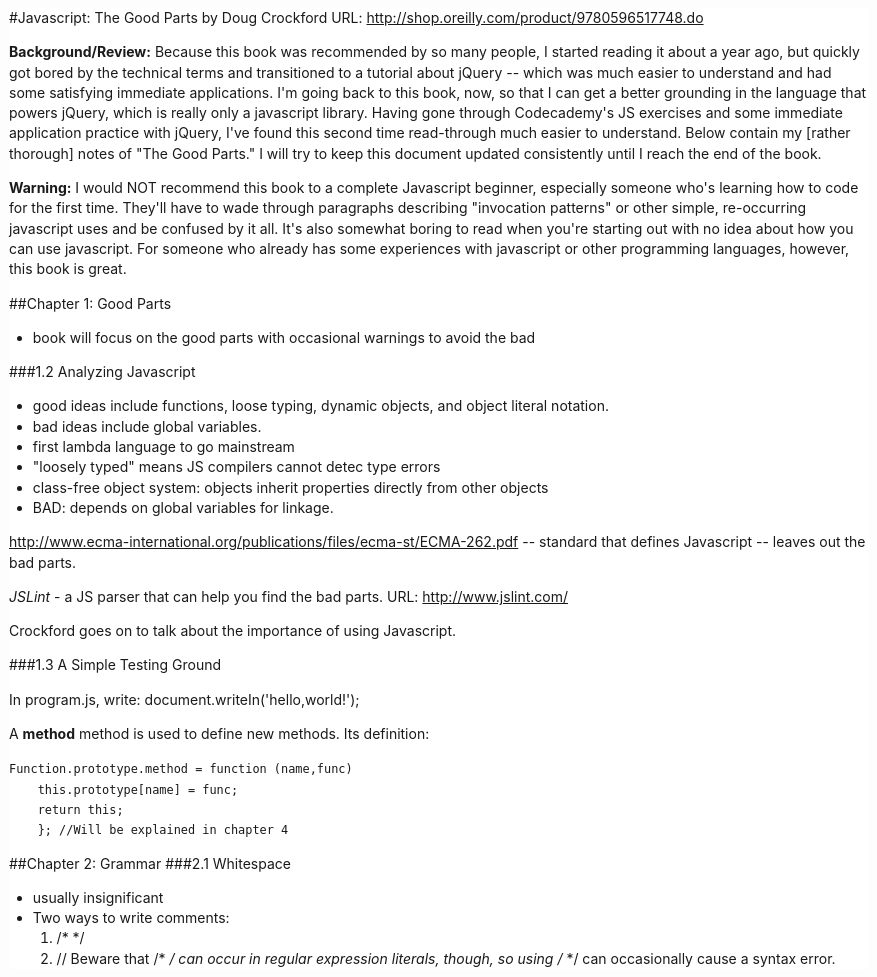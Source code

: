 #Javascript: The Good Parts by Doug Crockford
URL: http://shop.oreilly.com/product/9780596517748.do

**Background/Review:** Because this book was recommended by so many people, I started reading it about a year ago, but quickly got bored by the technical terms and transitioned to a tutorial about jQuery -- which was much easier to understand and had some satisfying immediate applications. I'm going back to this book, now, so that I can get a better grounding in the language that powers jQuery, which is really only a javascript library. Having gone through Codecademy's JS exercises and some immediate application practice with jQuery, I've found this second time read-through much easier to understand. Below contain my [rather thorough] notes of "The Good Parts." I will try to keep this document updated consistently until I reach the end of the book.

**Warning:** I would NOT recommend this book to a complete Javascript beginner, especially someone who's learning how to code for the first time. They'll have to wade through paragraphs describing "invocation patterns" or other simple, re-occurring javascript uses and be confused by it all. It's also somewhat boring to read when you're starting out with no idea about how you can use javascript. For someone who already has some experiences with javascript or other programming languages, however, this book is great.

##Chapter 1: Good Parts
- book will focus on the good parts with occasional warnings to avoid the bad

###1.2 Analyzing Javascript
- good ideas include functions, loose typing, dynamic objects, and object literal notation. 
- bad ideas include global variables.
- first lambda language to go mainstream
- "loosely typed" means JS compilers cannot detec type errors
- class-free object system: objects inherit properties directly from other objects
- BAD: depends on global variables for linkage. 

http://www.ecma-international.org/publications/files/ecma-st/ECMA-262.pdf -- standard that defines Javascript -- leaves out the bad parts. 

*JSLint* - a JS parser that can help you find the bad parts. 
URL: http://www.jslint.com/

Crockford goes on to talk about the importance of using Javascript. 

###1.3 A Simple Testing Ground

In program.js, write:
    document.writeIn('hello,world!');

A **method** method is used to define new methods. Its definition:
 
    Function.prototype.method = function (name,func) 
    	this.prototype[name] = func;
    	return this;
    	}; //Will be explained in chapter 4


##Chapter 2: Grammar
###2.1 Whitespace
- usually insignificant
- Two ways to write comments:
	1. /* */
	2. //
	Beware that /* */ can occur in regular expression literals, though, so using /* */ can occasionally cause a syntax error.
